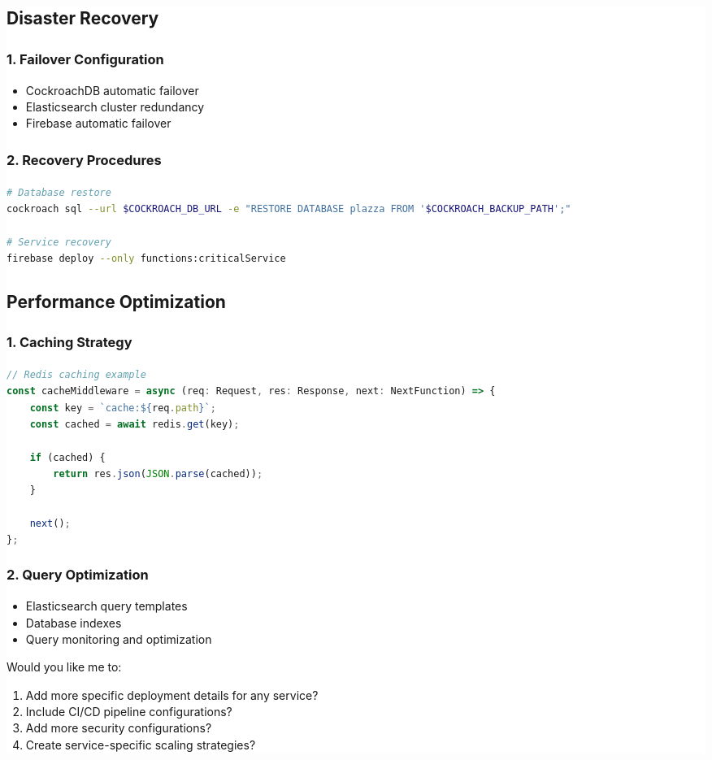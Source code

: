 ## Disaster Recovery

### 1. Failover Configuration
- CockroachDB automatic failover
- Elasticsearch cluster redundancy
- Firebase automatic failover

### 2. Recovery Procedures
```bash
# Database restore
cockroach sql --url $COCKROACH_DB_URL -e "RESTORE DATABASE plazza FROM '$COCKROACH_BACKUP_PATH';"

# Service recovery
firebase deploy --only functions:criticalService
```

## Performance Optimization

### 1. Caching Strategy
```typescript
// Redis caching example
const cacheMiddleware = async (req: Request, res: Response, next: NextFunction) => {
    const key = `cache:${req.path}`;
    const cached = await redis.get(key);
    
    if (cached) {
        return res.json(JSON.parse(cached));
    }
    
    next();
};
```

### 2. Query Optimization
- Elasticsearch query templates
- Database indexes
- Query monitoring and optimization

Would you like me to:
1. Add more specific deployment details for any service?
2. Include CI/CD pipeline configurations?
3. Add more security configurations?
4. Create service-specific scaling strategies? 